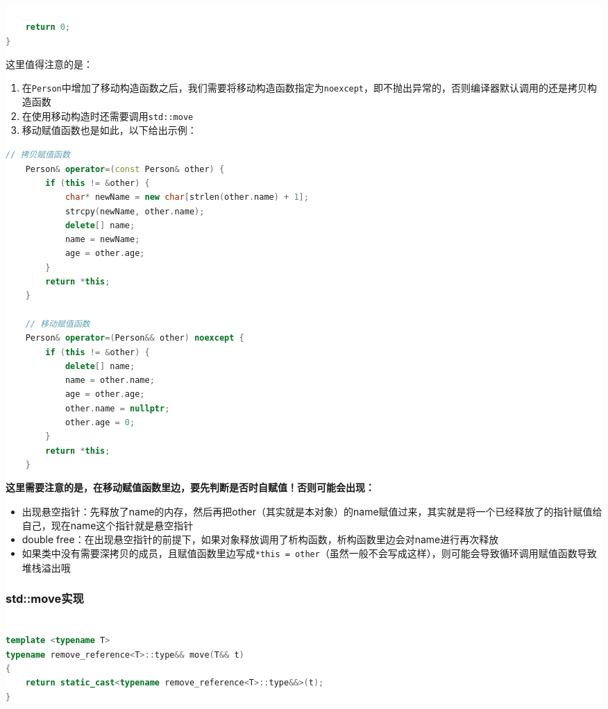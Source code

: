 ```cpp

    return 0;
}
```

这里值得注意的是：

1. 在`Person`中增加了移动构造函数之后，我们需要将移动构造函数指定为`noexcept`，即不抛出异常的，否则编译器默认调用的还是拷贝构造函数
2. 在使用移动构造时还需要调用`std::move`
3. 移动赋值函数也是如此，以下给出示例：

```cpp
// 拷贝赋值函数
    Person& operator=(const Person& other) {
        if (this != &other) {
            char* newName = new char[strlen(other.name) + 1];
            strcpy(newName, other.name);
            delete[] name;
            name = newName;
            age = other.age;
        }
        return *this;
    }

    // 移动赋值函数
    Person& operator=(Person&& other) noexcept {
        if (this != &other) {
            delete[] name;
            name = other.name;
            age = other.age;
            other.name = nullptr;
            other.age = 0;
        }
        return *this;
    }
```

**这里需要注意的是，在移动赋值函数里边，要先判断是否时自赋值！否则可能会出现：**

* 出现悬空指针：先释放了name的内存，然后再把other（其实就是本对象）的name赋值过来，其实就是将一个已经释放了的指针赋值给自己，现在name这个指针就是悬空指针
* double free：在出现悬空指针的前提下，如果对象释放调用了析构函数，析构函数里边会对name进行再次释放
* 如果类中没有需要深拷贝的成员，且赋值函数里边写成`*this = other`（虽然一般不会写成这样），则可能会导致循环调用赋值函数导致堆栈溢出哦

### std::move实现

```cpp

template <typename T>
typename remove_reference<T>::type&& move(T&& t)
{
	return static_cast<typename remove_reference<T>::type&&>(t);
}
```
